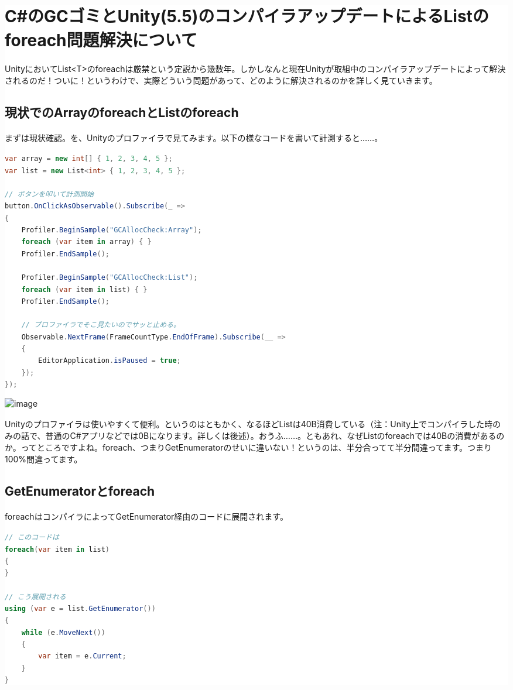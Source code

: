 # C#のGCゴミとUnity(5.5)のコンパイラアップデートによるListのforeach問題解決について

UnityにおいてList&lt;T&gt;のforeachは厳禁という定説から幾数年。しかしなんと現在Unityが取組中のコンパイラアップデートによって解決されるのだ！ついに！というわけで、実際どういう問題があって、どのように解決されるのかを詳しく見ていきます。

現状でのArrayのforeachとListのforeach
---
まずは現状確認。を、Unityのプロファイラで見てみます。以下の様なコードを書いて計測すると……。

```csharp
var array = new int[] { 1, 2, 3, 4, 5 };
var list = new List<int> { 1, 2, 3, 4, 5 };

// ボタンを叩いて計測開始
button.OnClickAsObservable().Subscribe(_ =>
{
    Profiler.BeginSample("GCAllocCheck:Array");
    foreach (var item in array) { }
    Profiler.EndSample();

    Profiler.BeginSample("GCAllocCheck:List");
    foreach (var item in list) { }
    Profiler.EndSample();

    // プロファイラでそこ見たいのでサッと止める。
    Observable.NextFrame(FrameCountType.EndOfFrame).Subscribe(__ =>
    {
        EditorApplication.isPaused = true;
    });
});
```

![image](https://cloud.githubusercontent.com/assets/46207/17413233/5cca8302-5abb-11e6-820c-50b05ea98df4.png)

Unityのプロファイラは使いやすくて便利。というのはともかく、なるほどListは40B消費している（注：Unity上でコンパイラした時のみの話で、普通のC#アプリなどでは0Bになります。詳しくは後述）。おうふ……。ともあれ、なぜListのforeachでは40Bの消費があるのか。ってところですよね。foreach、つまりGetEnumeratorのせいに違いない！というのは、半分合ってて半分間違ってます。つまり100%間違ってます。

GetEnumeratorとforeach
---
foreachはコンパイラによってGetEnumerator経由のコードに展開されます。

```csharp
// このコードは
foreach(var item in list)
{
}

// こう展開される
using (var e = list.GetEnumerator())
{
    while (e.MoveNext())
    {
        var item = e.Current;
    }
}
```
